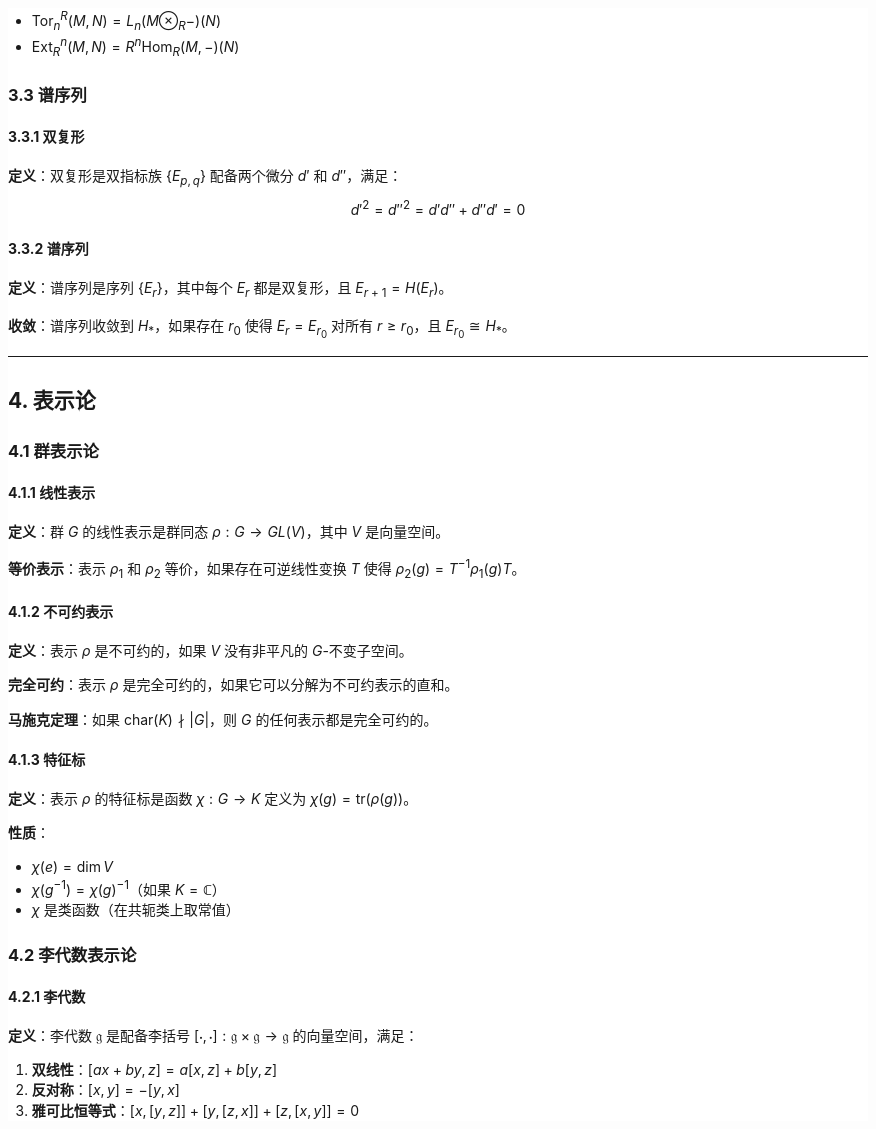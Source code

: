 - $\text{Tor}_n^R(M, N) = L_n(M \otimes_R -)(N)$
- $\text{Ext}_R^n(M, N) = R^n\text{Hom}_R(M, -)(N)$

### 3.3 谱序列

#### 3.3.1 双复形

**定义**：双复形是双指标族 $\{E_{p,q}\}$ 配备两个微分 $d'$ 和 $d''$，满足：
$$d'^2 = d''^2 = d'd'' + d''d' = 0$$

#### 3.3.2 谱序列

**定义**：谱序列是序列 $\{E_r\}$，其中每个 $E_r$ 都是双复形，且 $E_{r+1} = H(E_r)$。

**收敛**：谱序列收敛到 $H_*$，如果存在 $r_0$ 使得 $E_r = E_{r_0}$ 对所有 $r \geq r_0$，且 $E_{r_0} \cong H_*$。

---

## 4. 表示论

### 4.1 群表示论

#### 4.1.1 线性表示

**定义**：群 $G$ 的线性表示是群同态 $\rho: G \rightarrow GL(V)$，其中 $V$ 是向量空间。

**等价表示**：表示 $\rho_1$ 和 $\rho_2$ 等价，如果存在可逆线性变换 $T$ 使得 $\rho_2(g) = T^{-1}\rho_1(g)T$。

#### 4.1.2 不可约表示

**定义**：表示 $\rho$ 是不可约的，如果 $V$ 没有非平凡的 $G$-不变子空间。

**完全可约**：表示 $\rho$ 是完全可约的，如果它可以分解为不可约表示的直和。

**马施克定理**：如果 $\text{char}(K) \nmid |G|$，则 $G$ 的任何表示都是完全可约的。

#### 4.1.3 特征标

**定义**：表示 $\rho$ 的特征标是函数 $\chi: G \rightarrow K$ 定义为 $\chi(g) = \text{tr}(\rho(g))$。

**性质**：

- $\chi(e) = \dim V$
- $\chi(g^{-1}) = \chi(g)^{-1}$（如果 $K = \mathbb{C}$）
- $\chi$ 是类函数（在共轭类上取常值）

### 4.2 李代数表示论

#### 4.2.1 李代数

**定义**：李代数 $\mathfrak{g}$ 是配备李括号 $[\cdot, \cdot]: \mathfrak{g} \times \mathfrak{g} \rightarrow \mathfrak{g}$ 的向量空间，满足：

1. **双线性**：$[ax + by, z] = a[x, z] + b[y, z]$
2. **反对称**：$[x, y] = -[y, x]$
3. **雅可比恒等式**：$[x, [y, z]] + [y, [z, x]] + [z, [x, y]] = 0$

